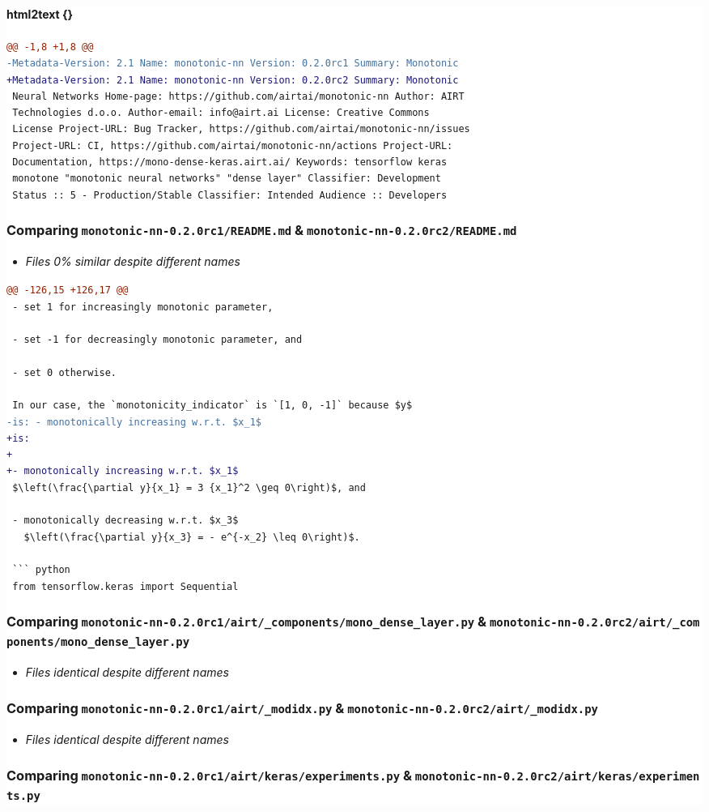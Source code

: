 #### html2text {}

```diff
@@ -1,8 +1,8 @@
-Metadata-Version: 2.1 Name: monotonic-nn Version: 0.2.0rc1 Summary: Monotonic
+Metadata-Version: 2.1 Name: monotonic-nn Version: 0.2.0rc2 Summary: Monotonic
 Neural Networks Home-page: https://github.com/airtai/monotonic-nn Author: AIRT
 Technologies d.o.o. Author-email: info@airt.ai License: Creative Commons
 License Project-URL: Bug Tracker, https://github.com/airtai/monotonic-nn/issues
 Project-URL: CI, https://github.com/airtai/monotonic-nn/actions Project-URL:
 Documentation, https://mono-dense-keras.airt.ai/ Keywords: tensorflow keras
 monotone "monotonic neural networks" "dense layer" Classifier: Development
 Status :: 5 - Production/Stable Classifier: Intended Audience :: Developers
```

### Comparing `monotonic-nn-0.2.0rc1/README.md` & `monotonic-nn-0.2.0rc2/README.md`

 * *Files 0% similar despite different names*

```diff
@@ -126,15 +126,17 @@
 - set 1 for increasingly monotonic parameter,
 
 - set -1 for decreasingly monotonic parameter, and
 
 - set 0 otherwise.
 
 In our case, the `monotonicity_indicator` is `[1, 0, -1]` because $y$
-is: - monotonically increasing w.r.t. $x_1$
+is: 
+
+- monotonically increasing w.r.t. $x_1$
 $\left(\frac{\partial y}{x_1} = 3 {x_1}^2 \geq 0\right)$, and
 
 - monotonically decreasing w.r.t. $x_3$
   $\left(\frac{\partial y}{x_3} = - e^{-x_2} \leq 0\right)$.
 
 ``` python
 from tensorflow.keras import Sequential
```

### Comparing `monotonic-nn-0.2.0rc1/airt/_components/mono_dense_layer.py` & `monotonic-nn-0.2.0rc2/airt/_components/mono_dense_layer.py`

 * *Files identical despite different names*

### Comparing `monotonic-nn-0.2.0rc1/airt/_modidx.py` & `monotonic-nn-0.2.0rc2/airt/_modidx.py`

 * *Files identical despite different names*

### Comparing `monotonic-nn-0.2.0rc1/airt/keras/experiments.py` & `monotonic-nn-0.2.0rc2/airt/keras/experiments.py`
